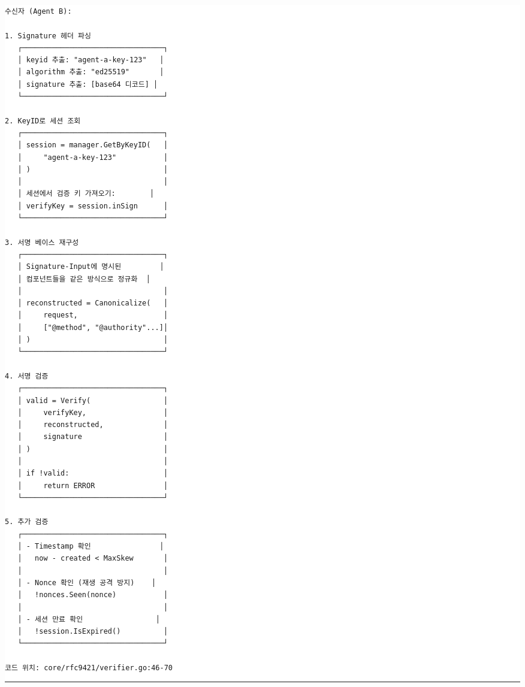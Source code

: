 ```
수신자 (Agent B):

1. Signature 헤더 파싱
   ┌─────────────────────────────────┐
   │ keyid 추출: "agent-a-key-123"   │
   │ algorithm 추출: "ed25519"       │
   │ signature 추출: [base64 디코드] │
   └─────────────────────────────────┘

2. KeyID로 세션 조회
   ┌─────────────────────────────────┐
   │ session = manager.GetByKeyID(   │
   │     "agent-a-key-123"           │
   │ )                               │
   │                                 │
   │ 세션에서 검증 키 가져오기:        │
   │ verifyKey = session.inSign      │
   └─────────────────────────────────┘

3. 서명 베이스 재구성
   ┌─────────────────────────────────┐
   │ Signature-Input에 명시된         │
   │ 컴포넌트들을 같은 방식으로 정규화  │
   │                                 │
   │ reconstructed = Canonicalize(   │
   │     request,                    │
   │     ["@method", "@authority"...]│
   │ )                               │
   └─────────────────────────────────┘

4. 서명 검증
   ┌─────────────────────────────────┐
   │ valid = Verify(                 │
   │     verifyKey,                  │
   │     reconstructed,              │
   │     signature                   │
   │ )                               │
   │                                 │
   │ if !valid:                      │
   │     return ERROR                │
   └─────────────────────────────────┘

5. 추가 검증
   ┌─────────────────────────────────┐
   │ - Timestamp 확인                │
   │   now - created < MaxSkew       │
   │                                 │
   │ - Nonce 확인 (재생 공격 방지)    │
   │   !nonces.Seen(nonce)           │
   │                                 │
   │ - 세션 만료 확인                 │
   │   !session.IsExpired()          │
   └─────────────────────────────────┘

코드 위치: core/rfc9421/verifier.go:46-70
```

---